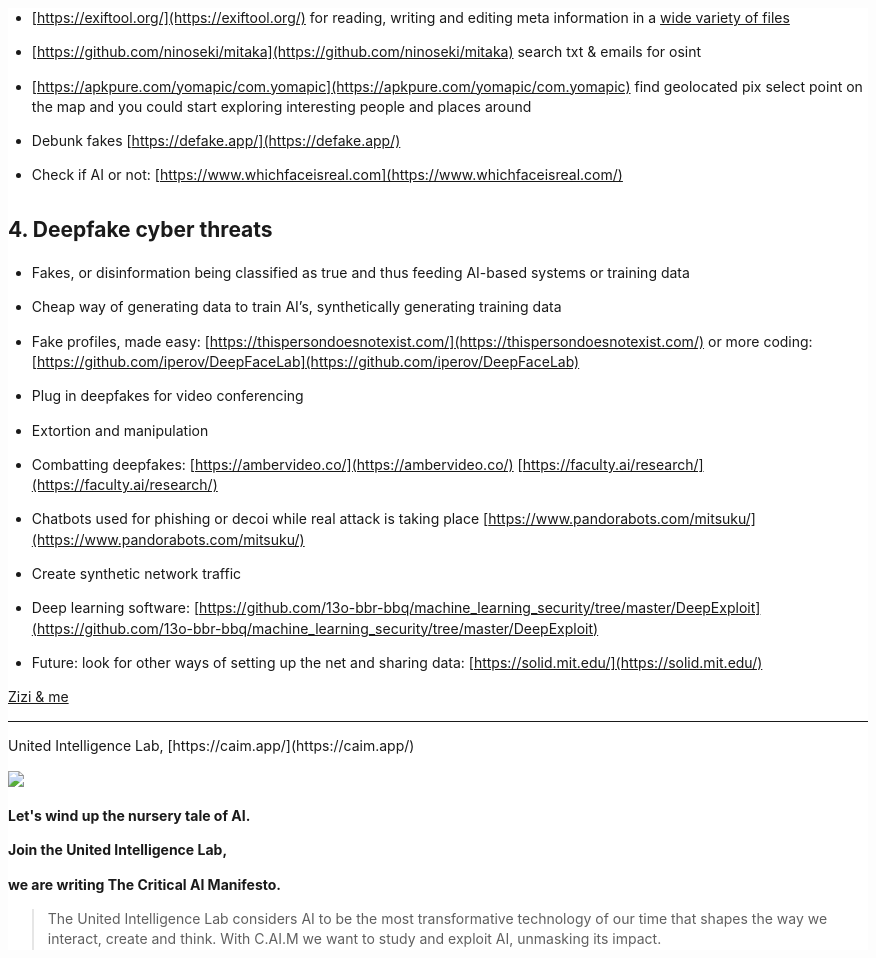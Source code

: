 -  [https://exiftool.org/](https://exiftool.org/) for reading, writing and editing meta information in a    [ ](https://www.google.com/url?q=https://exiftool.org/%23supported&sa=D&ust=1611913867542000&usg=AOvVaw3wJyOTALaJzL02D92m4xTJ)   [wide variety of files](https://exiftool.org/#supported)  
 
- [https://github.com/ninoseki/mitaka](https://github.com/ninoseki/mitaka) search txt &amp; emails for osint  

-  [https://apkpure.com/yomapic/com.yomapic](https://apkpure.com/yomapic/com.yomapic) find geolocated pix select point on the map and you could start exploring interesting people and places around  

-   Debunk fakes    [https://defake.app/](https://defake.app/)    
  
-   Check if AI or not: [https://www.whichfaceisreal.com](https://www.whichfaceisreal.com/)      

## 4.   Deepfake cyber threats  
-   Fakes, or disinformation being classified as true and thus feeding AI-based systems or training data

-  Cheap way of generating data to train AI’s, synthetically generating training data  

-   Fake profiles, made easy: [https://thispersondoesnotexist.com/](https://thispersondoesnotexist.com/) or more coding:    [https://github.com/iperov/DeepFaceLab](https://github.com/iperov/DeepFaceLab)  
    
-  Plug in deepfakes for video conferencing  

-  Extortion and manipulation  

-   Combatting deepfakes: [https://ambervideo.co/](https://ambervideo.co/) [https://faculty.ai/research/](https://faculty.ai/research/)  

-   Chatbots used for phishing or decoi while real attack is taking place    [https://www.pandorabots.com/mitsuku/](https://www.pandorabots.com/mitsuku/)       

-  Create synthetic network traffic  

-   Deep learning software: [https://github.com/13o-bbr-bbq/machine_learning_security/tree/master/DeepExploit](https://github.com/13o-bbr-bbq/machine_learning_security/tree/master/DeepExploit)     
 
-   Future: look for other ways of setting up the net and sharing data: [https://solid.mit.edu/](https://solid.mit.edu/)      

[Zizi &amp; me](https://www.jakeelwes.com/project-zizi-and-me.html)

<hr>
United Intelligence Lab, [https://caim.app/](https://caim.app/) 
  
![](%assets_url%/2021_ai_lecture_images/image16.png)  

**Let's wind up the nursery tale of AI.**  

**Join the United Intelligence Lab,**  

**we are writing The Critical AI Manifesto.**  

> The United Intelligence Lab considers AI to be the most transformative technology of our time that shapes the way we interact, create and think. With C.AI.M we want to study and exploit AI, unmasking its impact.  
